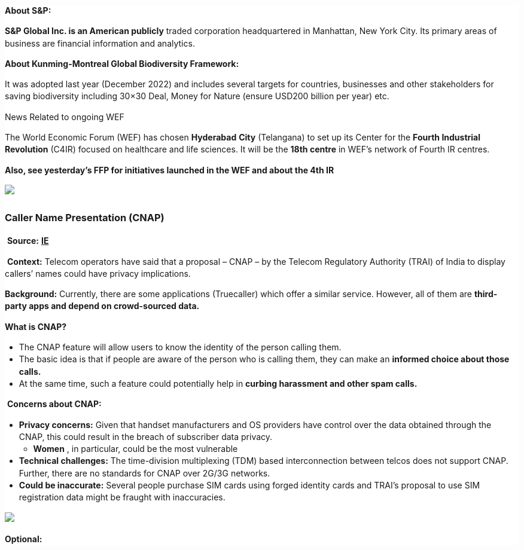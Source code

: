 **About S&P:**

**S&P Global Inc. is an American publicly** traded corporation headquartered in Manhattan, New York City. Its primary areas of business are financial information and analytics.

**About Kunming-Montreal Global Biodiversity Framework:**

It was adopted last year (December 2022) and includes several targets for countries, businesses and other stakeholders for saving biodiversity including 30×30 Deal, Money for Nature (ensure USD200 billion per year) etc.

News Related to ongoing WEF

The World Economic Forum (WEF) has chosen **Hyderabad** **City** (Telangana) to set up its Center for the **Fourth Industrial Revolution** (C4IR) focused on healthcare and life sciences. It will be the **18th centre** in WEF’s network of Fourth IR centres.

**Also, see yesterday’s FFP for initiatives launched in the WEF and about the 4th IR**

[![](https://www.insightsonindia.com/wp-content/uploads/2023/01/mecha.png?is-pending-load=1)](https://www.insightsonindia.com/wp-content/uploads/2023/01/mecha.png)

### **Caller Name Presentation (CNAP)**

 **Source:** [**IE**](https://indianexpress.com/article/explained/explained-sci-tech/telcos-oppoe-trai-proposal-caller-names-on-phones-explained-8393265/#:~:text=There%20are%20currently%20some%20applications,is%20calling%20them%2C%20like%20Truecaller.&text=Telecom%20operators%20have%20said%20that,names%20could%20have%20privacy%20implications.)

 **Context:** Telecom operators have said that a proposal – CNAP – by the Telecom Regulatory Authority (TRAI) of India to display callers’ names could have privacy implications.

**Background:** Currently, there are some applications (Truecaller) which offer a similar service. However, all of them are **third-party apps and depend on crowd-sourced data.**

**What is CNAP?**

- The CNAP feature will allow users to know the identity of the person calling them.
- The basic idea is that if people are aware of the person who is calling them, they can make an **informed choice about those calls.**
- At the same time, such a feature could potentially help in **curbing harassment and other spam calls.**

 **Concerns about CNAP:**

- **Privacy concerns:** Given that handset manufacturers and OS providers have control over the data obtained through the CNAP, this could result in the breach of subscriber data privacy.
    - **Women** , in particular, could be the most vulnerable
- **Technical challenges:** The time-division multiplexing (TDM) based interconnection between telcos does not support CNAP. Further, there are no standards for CNAP over 2G/3G networks.
- **Could be inaccurate:** Several people purchase SIM cards using forged identity cards and TRAI’s proposal to use SIM registration data might be fraught with inaccuracies.

[![](https://www.insightsonindia.com/wp-content/uploads/2023/01/cnap_1.png?is-pending-load=1)](https://www.insightsonindia.com/wp-content/uploads/2023/01/cnap_1.png)

**Optional:**
